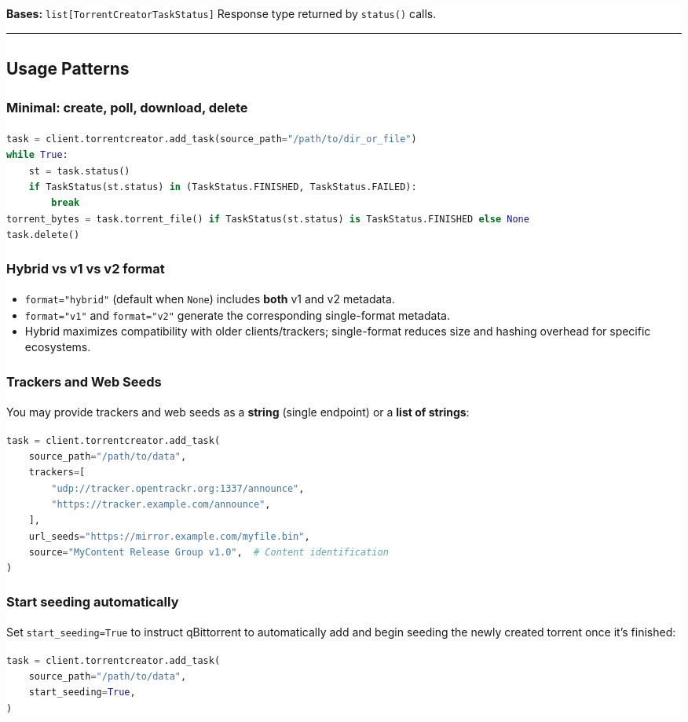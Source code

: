 **Bases:** `list[TorrentCreatorTaskStatus]`
Response type returned by `status()` calls.

---

## Usage Patterns

### Minimal: create, poll, download, delete

```python
task = client.torrentcreator.add_task(source_path="/path/to/dir_or_file")
while True:
    st = task.status()
    if TaskStatus(st.status) in (TaskStatus.FINISHED, TaskStatus.FAILED):
        break
torrent_bytes = task.torrent_file() if TaskStatus(st.status) is TaskStatus.FINISHED else None
task.delete()
```

### Hybrid vs v1 vs v2 format

* `format="hybrid"` (default when `None`) includes **both** v1 and v2 metadata.
* `format="v1"` and `format="v2"` generate the corresponding single-format metadata.
* Hybrid maximizes compatibility with older clients/trackers; single-format reduces size and hashing overhead for specific ecosystems.

### Trackers and Web Seeds

You may provide trackers and web seeds as a **string** (single endpoint) or a **list of strings**:

```python
task = client.torrentcreator.add_task(
    source_path="/path/to/data",
    trackers=[
        "udp://tracker.opentrackr.org:1337/announce",
        "https://tracker.example.com/announce",
    ],
    url_seeds="https://mirror.example.com/myfile.bin",
    source="MyContent Release Group v1.0",  # Content identification
)
```

### Start seeding automatically

Set `start_seeding=True` to instruct qBittorrent to automatically add and begin seeding the newly created torrent once it’s finished:

```python
task = client.torrentcreator.add_task(
    source_path="/path/to/data",
    start_seeding=True,
)
```
